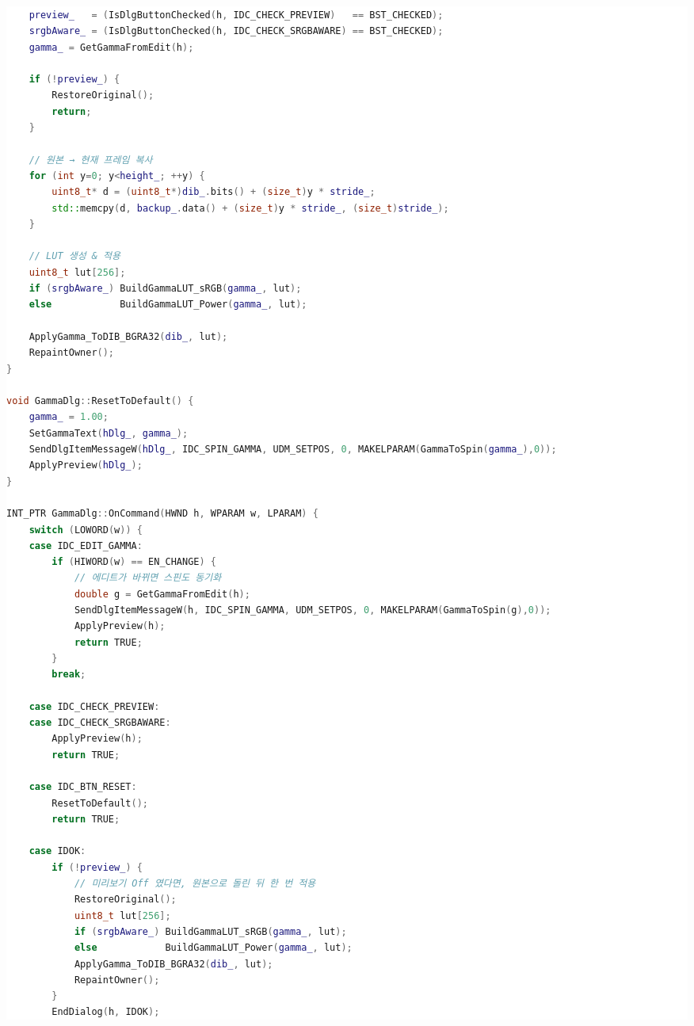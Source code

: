 ```cpp
    preview_   = (IsDlgButtonChecked(h, IDC_CHECK_PREVIEW)   == BST_CHECKED);
    srgbAware_ = (IsDlgButtonChecked(h, IDC_CHECK_SRGBAWARE) == BST_CHECKED);
    gamma_ = GetGammaFromEdit(h);

    if (!preview_) {
        RestoreOriginal();
        return;
    }

    // 원본 → 현재 프레임 복사
    for (int y=0; y<height_; ++y) {
        uint8_t* d = (uint8_t*)dib_.bits() + (size_t)y * stride_;
        std::memcpy(d, backup_.data() + (size_t)y * stride_, (size_t)stride_);
    }

    // LUT 생성 & 적용
    uint8_t lut[256];
    if (srgbAware_) BuildGammaLUT_sRGB(gamma_, lut);
    else            BuildGammaLUT_Power(gamma_, lut);

    ApplyGamma_ToDIB_BGRA32(dib_, lut);
    RepaintOwner();
}

void GammaDlg::ResetToDefault() {
    gamma_ = 1.00;
    SetGammaText(hDlg_, gamma_);
    SendDlgItemMessageW(hDlg_, IDC_SPIN_GAMMA, UDM_SETPOS, 0, MAKELPARAM(GammaToSpin(gamma_),0));
    ApplyPreview(hDlg_);
}

INT_PTR GammaDlg::OnCommand(HWND h, WPARAM w, LPARAM) {
    switch (LOWORD(w)) {
    case IDC_EDIT_GAMMA:
        if (HIWORD(w) == EN_CHANGE) {
            // 에디트가 바뀌면 스핀도 동기화
            double g = GetGammaFromEdit(h);
            SendDlgItemMessageW(h, IDC_SPIN_GAMMA, UDM_SETPOS, 0, MAKELPARAM(GammaToSpin(g),0));
            ApplyPreview(h);
            return TRUE;
        }
        break;

    case IDC_CHECK_PREVIEW:
    case IDC_CHECK_SRGBAWARE:
        ApplyPreview(h);
        return TRUE;

    case IDC_BTN_RESET:
        ResetToDefault();
        return TRUE;

    case IDOK:
        if (!preview_) {
            // 미리보기 Off 였다면, 원본으로 돌린 뒤 한 번 적용
            RestoreOriginal();
            uint8_t lut[256];
            if (srgbAware_) BuildGammaLUT_sRGB(gamma_, lut);
            else            BuildGammaLUT_Power(gamma_, lut);
            ApplyGamma_ToDIB_BGRA32(dib_, lut);
            RepaintOwner();
        }
        EndDialog(h, IDOK);
```
